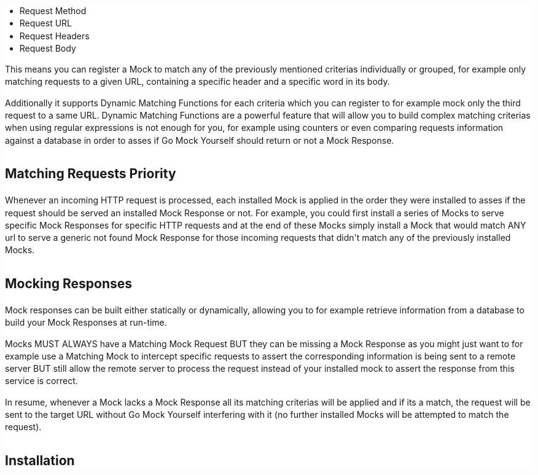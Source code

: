  * Request Method
 * Request URL
 * Request Headers
 * Request Body
 
This means you can register a Mock to match any of the previously mentioned criterias individually or grouped, for 
example only matching requests to a given URL, containing a specific header and a specific word in its body. 
 
Additionally it supports Dynamic Matching Functions for each criteria which you can register to for example mock only 
the third request to a same URL. Dynamic Matching Functions are a powerful feature that will allow you to build complex
matching criterias when using regular expressions is not enough for you, for example using counters or even comparing
requests information against a database in order to asses if Go Mock Yourself should return or not a Mock Response.

## Matching Requests Priority

Whenever an incoming HTTP request is processed, each installed Mock is applied in the order they were installed to asses 
if the request should be served an installed Mock Response or not. For example, you could first install a series of Mocks 
to serve specific Mock Responses for specific HTTP requests and at the end of these Mocks simply install a Mock that 
would match ANY url to serve a generic not found Mock Response for those incoming requests that didn't match any of the 
previously installed Mocks.

## Mocking Responses

Mock responses can be built either statically or dynamically, allowing you to for example retrieve information from
a database to build your Mock Responses at run-time.

Mocks MUST ALWAYS have a Matching Mock Request BUT they can be missing a Mock Response as you might just want to for 
example use a Matching Mock to intercept specific requests to assert the corresponding information is being sent to a 
remote server BUT still allow the remote server to process the request instead of your installed mock to assert the
response from this service is correct.

In resume, whenever a Mock lacks a Mock Response all its matching criterias will be applied and if its a match, the
request will be sent to the target URL without Go Mock Yourself interfering with it (no further installed Mocks will
be attempted to match the request).

## Installation
